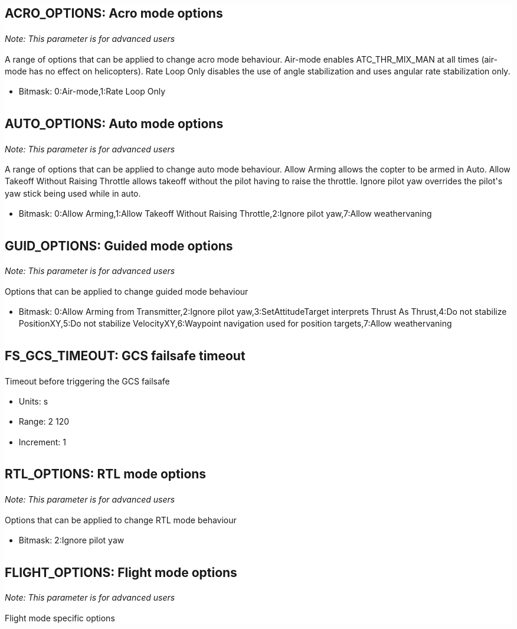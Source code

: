 ## ACRO_OPTIONS: Acro mode options

*Note: This parameter is for advanced users*

A range of options that can be applied to change acro mode behaviour. Air-mode enables ATC_THR_MIX_MAN at all times (air-mode has no effect on helicopters). Rate Loop Only disables the use of angle stabilization and uses angular rate stabilization only.

- Bitmask: 0:Air-mode,1:Rate Loop Only

## AUTO_OPTIONS: Auto mode options

*Note: This parameter is for advanced users*

A range of options that can be applied to change auto mode behaviour. Allow Arming allows the copter to be armed in Auto. Allow Takeoff Without Raising Throttle allows takeoff without the pilot having to raise the throttle. Ignore pilot yaw overrides the pilot's yaw stick being used while in auto.

- Bitmask: 0:Allow Arming,1:Allow Takeoff Without Raising Throttle,2:Ignore pilot yaw,7:Allow weathervaning

## GUID_OPTIONS: Guided mode options

*Note: This parameter is for advanced users*

Options that can be applied to change guided mode behaviour

- Bitmask: 0:Allow Arming from Transmitter,2:Ignore pilot yaw,3:SetAttitudeTarget interprets Thrust As Thrust,4:Do not stabilize PositionXY,5:Do not stabilize VelocityXY,6:Waypoint navigation used for position targets,7:Allow weathervaning

## FS_GCS_TIMEOUT: GCS failsafe timeout

Timeout before triggering the GCS failsafe

- Units: s

- Range: 2 120

- Increment: 1

## RTL_OPTIONS: RTL mode options

*Note: This parameter is for advanced users*

Options that can be applied to change RTL mode behaviour

- Bitmask: 2:Ignore pilot yaw

## FLIGHT_OPTIONS: Flight mode options

*Note: This parameter is for advanced users*

Flight mode specific options
